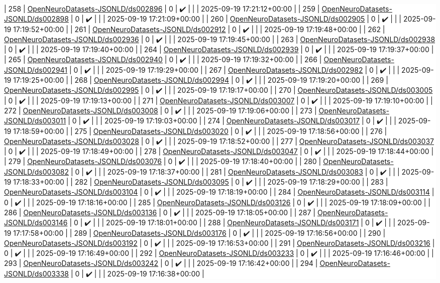 | 258 | [OpenNeuroDatasets-JSONLD/ds002896](https://github.com/OpenNeuroDatasets-JSONLD/ds002896) | 0 | :heavy_check_mark: |  |  | 2025-09-19 17:21:12+00:00 |
| 259 | [OpenNeuroDatasets-JSONLD/ds002898](https://github.com/OpenNeuroDatasets-JSONLD/ds002898) | 0 | :heavy_check_mark: |  |  | 2025-09-19 17:21:09+00:00 |
| 260 | [OpenNeuroDatasets-JSONLD/ds002905](https://github.com/OpenNeuroDatasets-JSONLD/ds002905) | 0 | :heavy_check_mark: |  |  | 2025-09-19 17:19:52+00:00 |
| 261 | [OpenNeuroDatasets-JSONLD/ds002912](https://github.com/OpenNeuroDatasets-JSONLD/ds002912) | 0 | :heavy_check_mark: |  |  | 2025-09-19 17:19:48+00:00 |
| 262 | [OpenNeuroDatasets-JSONLD/ds002936](https://github.com/OpenNeuroDatasets-JSONLD/ds002936) | 0 | :heavy_check_mark: |  |  | 2025-09-19 17:19:45+00:00 |
| 263 | [OpenNeuroDatasets-JSONLD/ds002938](https://github.com/OpenNeuroDatasets-JSONLD/ds002938) | 0 | :heavy_check_mark: |  |  | 2025-09-19 17:19:40+00:00 |
| 264 | [OpenNeuroDatasets-JSONLD/ds002939](https://github.com/OpenNeuroDatasets-JSONLD/ds002939) | 0 | :heavy_check_mark: |  |  | 2025-09-19 17:19:37+00:00 |
| 265 | [OpenNeuroDatasets-JSONLD/ds002940](https://github.com/OpenNeuroDatasets-JSONLD/ds002940) | 0 | :heavy_check_mark: |  |  | 2025-09-19 17:19:32+00:00 |
| 266 | [OpenNeuroDatasets-JSONLD/ds002941](https://github.com/OpenNeuroDatasets-JSONLD/ds002941) | 0 | :heavy_check_mark: |  |  | 2025-09-19 17:19:29+00:00 |
| 267 | [OpenNeuroDatasets-JSONLD/ds002982](https://github.com/OpenNeuroDatasets-JSONLD/ds002982) | 0 | :heavy_check_mark: |  |  | 2025-09-19 17:19:25+00:00 |
| 268 | [OpenNeuroDatasets-JSONLD/ds002994](https://github.com/OpenNeuroDatasets-JSONLD/ds002994) | 0 | :heavy_check_mark: |  |  | 2025-09-19 17:19:20+00:00 |
| 269 | [OpenNeuroDatasets-JSONLD/ds002995](https://github.com/OpenNeuroDatasets-JSONLD/ds002995) | 0 | :heavy_check_mark: |  |  | 2025-09-19 17:19:17+00:00 |
| 270 | [OpenNeuroDatasets-JSONLD/ds003005](https://github.com/OpenNeuroDatasets-JSONLD/ds003005) | 0 | :heavy_check_mark: |  |  | 2025-09-19 17:19:13+00:00 |
| 271 | [OpenNeuroDatasets-JSONLD/ds003007](https://github.com/OpenNeuroDatasets-JSONLD/ds003007) | 0 | :heavy_check_mark: |  |  | 2025-09-19 17:19:10+00:00 |
| 272 | [OpenNeuroDatasets-JSONLD/ds003008](https://github.com/OpenNeuroDatasets-JSONLD/ds003008) | 0 | :heavy_check_mark: |  |  | 2025-09-19 17:19:06+00:00 |
| 273 | [OpenNeuroDatasets-JSONLD/ds003011](https://github.com/OpenNeuroDatasets-JSONLD/ds003011) | 0 | :heavy_check_mark: |  |  | 2025-09-19 17:19:03+00:00 |
| 274 | [OpenNeuroDatasets-JSONLD/ds003017](https://github.com/OpenNeuroDatasets-JSONLD/ds003017) | 0 | :heavy_check_mark: |  |  | 2025-09-19 17:18:59+00:00 |
| 275 | [OpenNeuroDatasets-JSONLD/ds003020](https://github.com/OpenNeuroDatasets-JSONLD/ds003020) | 0 | :heavy_check_mark: |  |  | 2025-09-19 17:18:56+00:00 |
| 276 | [OpenNeuroDatasets-JSONLD/ds003028](https://github.com/OpenNeuroDatasets-JSONLD/ds003028) | 0 | :heavy_check_mark: |  |  | 2025-09-19 17:18:52+00:00 |
| 277 | [OpenNeuroDatasets-JSONLD/ds003037](https://github.com/OpenNeuroDatasets-JSONLD/ds003037) | 0 | :heavy_check_mark: |  |  | 2025-09-19 17:18:49+00:00 |
| 278 | [OpenNeuroDatasets-JSONLD/ds003047](https://github.com/OpenNeuroDatasets-JSONLD/ds003047) | 0 | :heavy_check_mark: |  |  | 2025-09-19 17:18:44+00:00 |
| 279 | [OpenNeuroDatasets-JSONLD/ds003076](https://github.com/OpenNeuroDatasets-JSONLD/ds003076) | 0 | :heavy_check_mark: |  |  | 2025-09-19 17:18:40+00:00 |
| 280 | [OpenNeuroDatasets-JSONLD/ds003082](https://github.com/OpenNeuroDatasets-JSONLD/ds003082) | 0 | :heavy_check_mark: |  |  | 2025-09-19 17:18:37+00:00 |
| 281 | [OpenNeuroDatasets-JSONLD/ds003083](https://github.com/OpenNeuroDatasets-JSONLD/ds003083) | 0 | :heavy_check_mark: |  |  | 2025-09-19 17:18:33+00:00 |
| 282 | [OpenNeuroDatasets-JSONLD/ds003095](https://github.com/OpenNeuroDatasets-JSONLD/ds003095) | 0 | :heavy_check_mark: |  |  | 2025-09-19 17:18:29+00:00 |
| 283 | [OpenNeuroDatasets-JSONLD/ds003104](https://github.com/OpenNeuroDatasets-JSONLD/ds003104) | 0 | :heavy_check_mark: |  |  | 2025-09-19 17:18:19+00:00 |
| 284 | [OpenNeuroDatasets-JSONLD/ds003114](https://github.com/OpenNeuroDatasets-JSONLD/ds003114) | 0 | :heavy_check_mark: |  |  | 2025-09-19 17:18:16+00:00 |
| 285 | [OpenNeuroDatasets-JSONLD/ds003126](https://github.com/OpenNeuroDatasets-JSONLD/ds003126) | 0 | :heavy_check_mark: |  |  | 2025-09-19 17:18:09+00:00 |
| 286 | [OpenNeuroDatasets-JSONLD/ds003136](https://github.com/OpenNeuroDatasets-JSONLD/ds003136) | 0 | :heavy_check_mark: |  |  | 2025-09-19 17:18:05+00:00 |
| 287 | [OpenNeuroDatasets-JSONLD/ds003146](https://github.com/OpenNeuroDatasets-JSONLD/ds003146) | 0 | :heavy_check_mark: |  |  | 2025-09-19 17:18:01+00:00 |
| 288 | [OpenNeuroDatasets-JSONLD/ds003171](https://github.com/OpenNeuroDatasets-JSONLD/ds003171) | 0 | :heavy_check_mark: |  |  | 2025-09-19 17:17:58+00:00 |
| 289 | [OpenNeuroDatasets-JSONLD/ds003176](https://github.com/OpenNeuroDatasets-JSONLD/ds003176) | 0 | :heavy_check_mark: |  |  | 2025-09-19 17:16:56+00:00 |
| 290 | [OpenNeuroDatasets-JSONLD/ds003192](https://github.com/OpenNeuroDatasets-JSONLD/ds003192) | 0 | :heavy_check_mark: |  |  | 2025-09-19 17:16:53+00:00 |
| 291 | [OpenNeuroDatasets-JSONLD/ds003216](https://github.com/OpenNeuroDatasets-JSONLD/ds003216) | 0 | :heavy_check_mark: |  |  | 2025-09-19 17:16:49+00:00 |
| 292 | [OpenNeuroDatasets-JSONLD/ds003233](https://github.com/OpenNeuroDatasets-JSONLD/ds003233) | 0 | :heavy_check_mark: |  |  | 2025-09-19 17:16:46+00:00 |
| 293 | [OpenNeuroDatasets-JSONLD/ds003242](https://github.com/OpenNeuroDatasets-JSONLD/ds003242) | 0 | :heavy_check_mark: |  |  | 2025-09-19 17:16:42+00:00 |
| 294 | [OpenNeuroDatasets-JSONLD/ds003338](https://github.com/OpenNeuroDatasets-JSONLD/ds003338) | 0 | :heavy_check_mark: |  |  | 2025-09-19 17:16:38+00:00 |